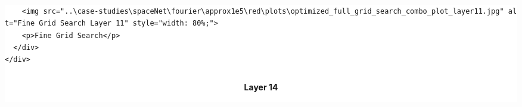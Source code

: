         <img src="..\case-studies\spaceNet\fourier\approx1e5\red\plots\optimized_full_grid_search_combo_plot_layer11.jpg" alt="Fine Grid Search Layer 11" style="width: 80%;">
        <p>Fine Grid Search</p>
      </div>
    </div>
  </div>
</div>

<div style="display: flex; justify-content: space-around; margin-bottom: 20px;">
  <div style="text-align: center;">
    <p style="font-weight: bold;">Layer 14</p>
    <div style="display: flex; gap: 10px;">
      <div>